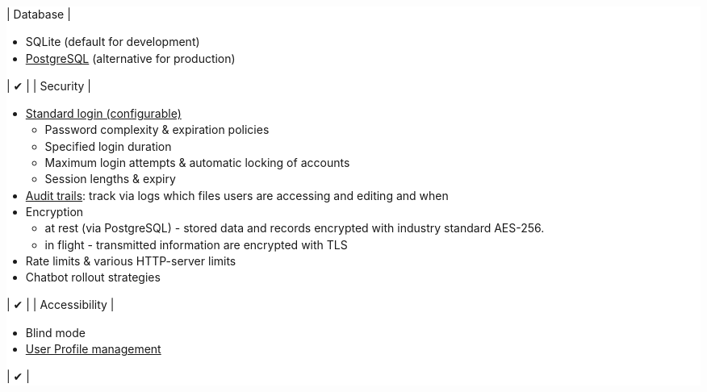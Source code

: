 | Database                | <ul><li>SQLite (default for development)</li><li><a href="https://botpress.com/docs/building-chatbots/developers/database" target="_blank" rel="noopener noreferrer">PostgreSQL</a> (alternative for production)</li></ul>                                                                                                                                                                                                                                                                                                                                                                                                                                                                                                                                                                                                                                                                                                                                                                                                                                                                                                                                                                                                                                                                                                                                                                                                                                                                                                                                                                                                                                                                                                                                                                                                           |          ✔           |
| Security                | <ul> <li><a href="https://botpress.com/docs/enterprise/user-management-and-security/authentication-methods/basic-authentication" target="_blank" rel="noopener noreferrer">Standard login (configurable)</a><ul> <li>Password complexity & expiration policies</li> <li>Specified login duration</li> <li>Maximum login attempts & automatic locking of accounts</li> <li>Session lengths & expiry</li> </ul></li> <li><a href="https://botpress.com/docs/going-to-production/deploy/" target="_blank" rel="noopener noreferrer">Audit trails</a>: track via logs which files users are accessing and editing and when </li> <li>Encryption<ul> <li>at rest (via PostgreSQL) - stored data and records encrypted with industry standard AES-256. </li> <li>in flight - transmitted information are encrypted with TLS </li> </ul></li> <li>Rate limits & various HTTP-server limits </li> <li>Chatbot rollout strategies </li></ul>                                                                                                                                                                                                                                                                                                                                                                                                                                                                                                                                                                                                                                                                                                                                                                                                                                                                                                  |          ✔           | 
| Accessibility           | <ul> <li>Blind mode </li> <li> <a href="https://botpress.com/docs/chatbot-management/agent-handover/human-in-the-loop/hitlnext" target="_blank" rel="noopener noreferrer">User Profile management</a></li></ul>                                                                                                                                                                                                                                                                                                                                                                                                                                                                                                                                                                                                                                                                                                                                                                                                                                                                                                                                                                                                                                                                                                                                                                                                                                                                                                                                                                                                                                                                                                                                                                                                                      |          ✔           | 